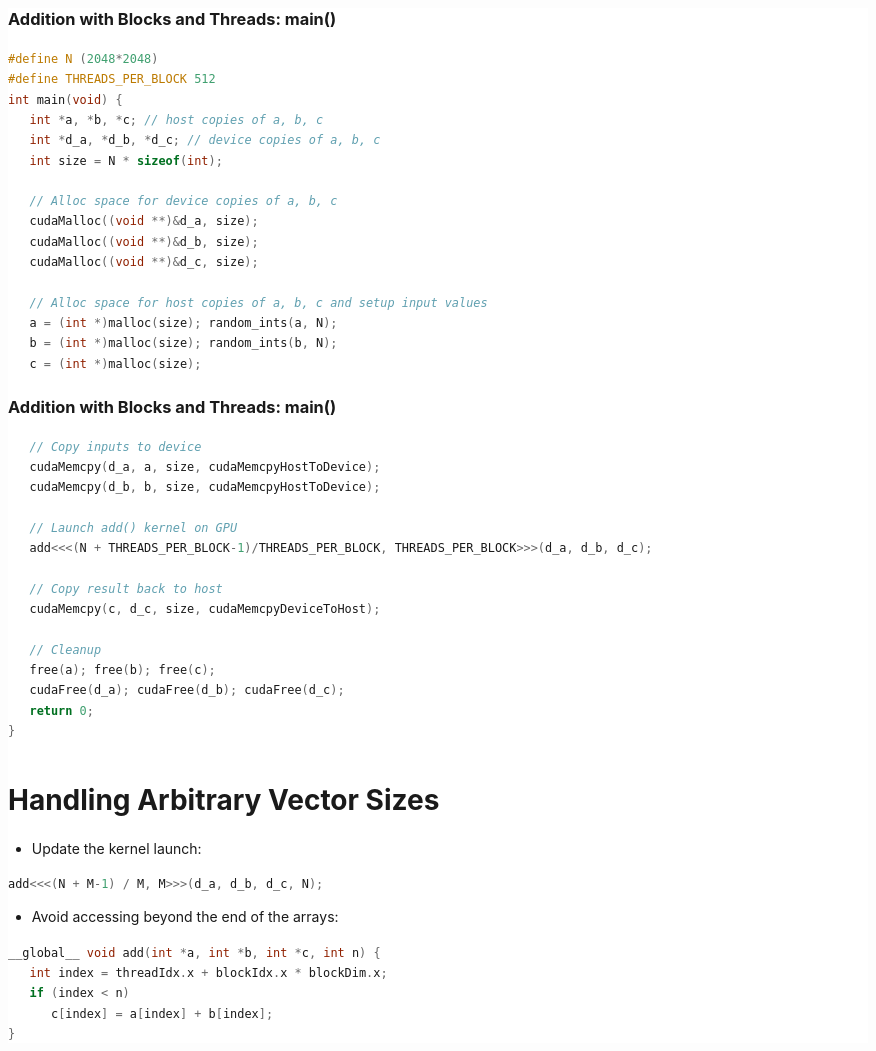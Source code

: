 ### Addition with Blocks and Threads: main()

```C
#define N (2048*2048)
#define THREADS_PER_BLOCK 512
int main(void) {
   int *a, *b, *c; // host copies of a, b, c
   int *d_a, *d_b, *d_c; // device copies of a, b, c
   int size = N * sizeof(int);

   // Alloc space for device copies of a, b, c
   cudaMalloc((void **)&d_a, size);
   cudaMalloc((void **)&d_b, size);
   cudaMalloc((void **)&d_c, size);

   // Alloc space for host copies of a, b, c and setup input values
   a = (int *)malloc(size); random_ints(a, N);
   b = (int *)malloc(size); random_ints(b, N);
   c = (int *)malloc(size);
```

### Addition with Blocks and Threads: main()

```C
   // Copy inputs to device
   cudaMemcpy(d_a, a, size, cudaMemcpyHostToDevice);
   cudaMemcpy(d_b, b, size, cudaMemcpyHostToDevice);

   // Launch add() kernel on GPU
   add<<<(N + THREADS_PER_BLOCK-1)/THREADS_PER_BLOCK, THREADS_PER_BLOCK>>>(d_a, d_b, d_c);

   // Copy result back to host
   cudaMemcpy(c, d_c, size, cudaMemcpyDeviceToHost);

   // Cleanup
   free(a); free(b); free(c);
   cudaFree(d_a); cudaFree(d_b); cudaFree(d_c);
   return 0;
}
```

# Handling Arbitrary Vector Sizes

- Update the kernel launch:

```C
add<<<(N + M-1) / M, M>>>(d_a, d_b, d_c, N);
```

- Avoid accessing beyond the end of the arrays:

```C
__global__ void add(int *a, int *b, int *c, int n) {
   int index = threadIdx.x + blockIdx.x * blockDim.x;
   if (index < n)
      c[index] = a[index] + b[index];
}
```
